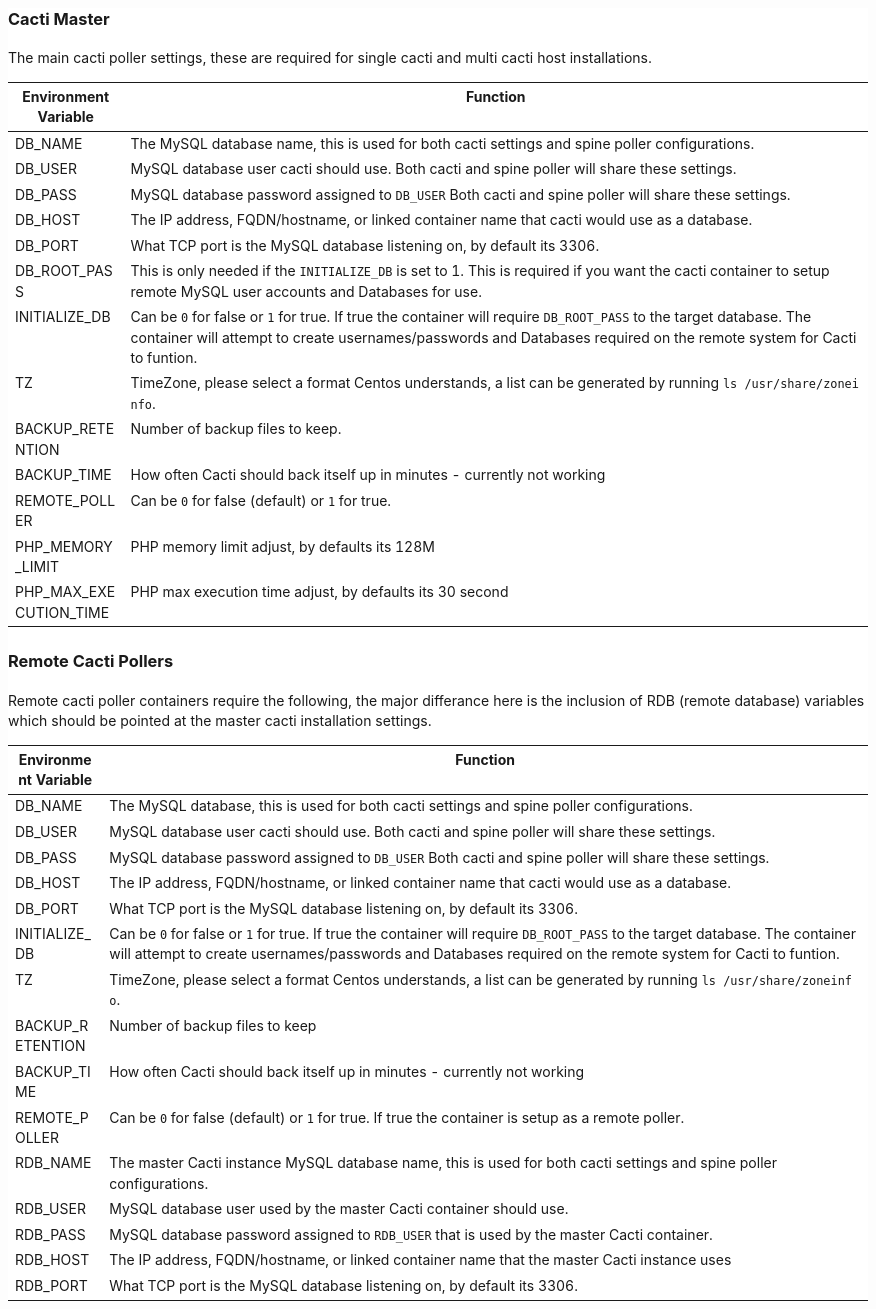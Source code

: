 ### Cacti Master
The main cacti poller settings, these are required for single cacti and multi cacti host installations.

| Environment Variable | Function |
|---|---|
| DB_NAME | The MySQL database name, this is used for both cacti settings and spine poller configurations. |
| DB_USER | MySQL database user cacti should use. Both cacti and spine poller will share these settings. |
| DB_PASS | MySQL database password assigned to `DB_USER` Both cacti and spine poller will share these settings. |
| DB_HOST | The IP address, FQDN/hostname, or linked container name that cacti would use as a database. |
| DB_PORT | What TCP port is the MySQL database listening on, by default its 3306. |
| DB_ROOT_PASS | This is only needed  if the `INITIALIZE_DB` is set to 1. This is required if you want the cacti container to setup remote MySQL user accounts and Databases for use. |
| INITIALIZE_DB | Can be `0` for false or `1` for true. If true the container will require `DB_ROOT_PASS` to the target database. The container will attempt to create usernames/passwords and Databases required on the remote system for Cacti to funtion. |
| TZ | TimeZone, please select a format Centos understands, a list can be generated by running `ls /usr/share/zoneinfo`. |
| BACKUP_RETENTION | Number of backup files to keep. |
| BACKUP_TIME | How often Cacti should back itself up in minutes - currently not working |
| REMOTE_POLLER | Can be `0` for false (default) or `1` for true. |
| PHP_MEMORY_LIMIT | PHP memory limit adjust, by defaults its 128M |
| PHP_MAX_EXECUTION_TIME |  PHP max execution time adjust, by defaults its 30 second |

### Remote Cacti Pollers
Remote cacti poller containers require the following, the major differance here is the inclusion of RDB (remote database) variables which should be pointed at the master cacti installation settings. 

| Environment Variable | Function |
|---|---|
| DB_NAME | The MySQL database, this is used for both cacti settings and spine poller configurations. | 
| DB_USER | MySQL database user cacti should use. Both cacti and spine poller will share these settings. | 
| DB_PASS | MySQL database password assigned to `DB_USER` Both cacti and spine poller will share these settings. | 
| DB_HOST | The IP address, FQDN/hostname, or linked container name that cacti would use as a database. | 
| DB_PORT | What TCP port is the MySQL database listening on, by default its 3306. | 
| INITIALIZE_DB | Can be `0` for false or `1` for true. If true the container will require `DB_ROOT_PASS` to the target database. The container will attempt to create usernames/passwords and Databases required on the remote system for Cacti to funtion. |
| TZ | TimeZone, please select a format Centos understands, a list can be generated by running `ls /usr/share/zoneinfo`.|
| BACKUP_RETENTION | Number of backup files to keep|
| BACKUP_TIME | How often Cacti should back itself up in minutes - currently not working |
| REMOTE_POLLER | Can be `0` for false (default) or `1` for true. If true the container is setup as a remote poller. |
| RDB_NAME | The master Cacti instance MySQL database name, this is used for both cacti settings and spine poller configurations. | 
| RDB_USER | MySQL database user used by the master Cacti container should use. | 
| RDB_PASS | MySQL database password assigned to `RDB_USER` that is used by the master Cacti container. | 
| RDB_HOST | The IP address, FQDN/hostname, or linked container name that the master Cacti instance uses | 
| RDB_PORT | What TCP port is the MySQL database listening on, by default its 3306. | 
